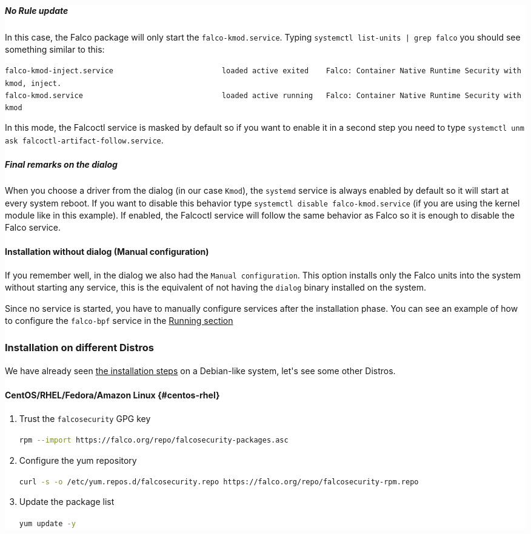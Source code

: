 ##### No Rule update

In this case, the Falco package will only start the `falco-kmod.service`. Typing `systemctl list-units | grep falco` you should see something similar to this:

```text
falco-kmod-inject.service                         loaded active exited    Falco: Container Native Runtime Security with kmod, inject.
falco-kmod.service                                loaded active running   Falco: Container Native Runtime Security with kmod
```

In this mode, the Falcoctl service is masked by default so if you want to enable it in a second step you need to type `systemctl unmask falcoctl-artifact-follow.service`.

##### Final remarks on the dialog

When you choose a driver from the dialog (in our case `Kmod`), the `systemd` service is always enabled by default so it will start at every system reboot. If you want to disable this behavior type `systemctl disable falco-kmod.service` (if you are using the kernel module like in this example). If enabled, the Falcoctl service will follow the same behavior as Falco so it is enough to disable the Falco service.

#### Installation without dialog (Manual configuration)

If you remember well, in the dialog we also had the `Manual configuration`. This option installs only the Falco units into the system without starting any service, this is the equivalent of not having the `dialog` binary installed on the system.

Since no service is started, you have to manually configure services after the installation phase. You can see an example of how to configure the `falco-bpf` service in the [Running section](../running#falco-packages)

### Installation on different Distros

We have already seen [the installation steps](#installation-details) on a Debian-like system, let's see some other Distros.

#### CentOS/RHEL/Fedora/Amazon Linux {#centos-rhel}

1. Trust the `falcosecurity` GPG key

    ```bash
    rpm --import https://falco.org/repo/falcosecurity-packages.asc
    ```

2. Configure the yum repository

    ```bash
    curl -s -o /etc/yum.repos.d/falcosecurity.repo https://falco.org/repo/falcosecurity-rpm.repo
    ```

3. Update the package list

    ```bash
    yum update -y
    ```

